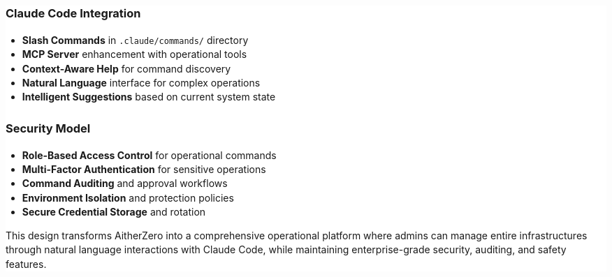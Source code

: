 ### Claude Code Integration
- **Slash Commands** in `.claude/commands/` directory
- **MCP Server** enhancement with operational tools
- **Context-Aware Help** for command discovery
- **Natural Language** interface for complex operations
- **Intelligent Suggestions** based on current system state

### Security Model
- **Role-Based Access Control** for operational commands
- **Multi-Factor Authentication** for sensitive operations
- **Command Auditing** and approval workflows
- **Environment Isolation** and protection policies
- **Secure Credential Storage** and rotation

This design transforms AitherZero into a comprehensive operational platform where admins can manage entire infrastructures through natural language interactions with Claude Code, while maintaining enterprise-grade security, auditing, and safety features.